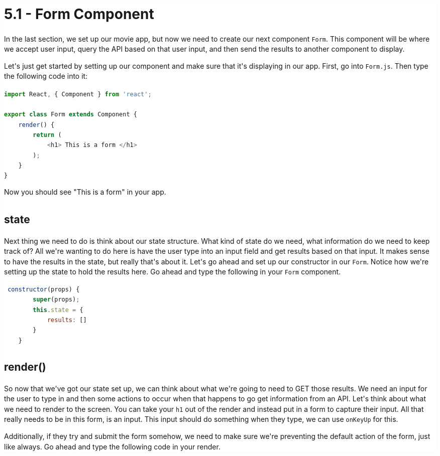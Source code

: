 # 5.1 - Form Component

In the last section, we set up our movie app, but now we need to create our next component `Form`. This component will be where we accept user input, query the API based on that user input, and then send the results to another component to display.

Let's just get started by setting up our component and make sure that it's displaying in our app. First, go into `Form.js`. Then type the following code into it:

```javascript
import React, { Component } from 'react';

export class Form extends Component {
    render() {
        return (
            <h1> This is a form </h1>
        );
    }
}
```

Now you should see "This is a form" in your app.

## state

Next thing we need to do is think about our state structure. What kind of state do we need, what information do we need to keep track of? All we're wanting to do here is have the user type into an input field and get results based on that input. It makes sense to have the results in the state, but really that's about it. Let's go ahead and set up our constructor in our `Form`. Notice how we're setting up the state to hold the results here. Go ahead and type the following in your `Form` component.

```javascript
 constructor(props) {
        super(props);
        this.state = {
            results: []
        }
    }
```

## render\(\)

So now that we've got our state set up, we can think about what we're going to need to GET those results. We need an input for the user to type in and then some actions to occur when that happens to go get information from an API. Let's think about what we need to render to the screen. You can take your `h1` out of the render and instead put in a form to capture their input. All that really needs to be in this form, is an input. This input should do something when they type, we can use `onKeyUp` for this.

Additionally, if they try and submit the form somehow, we need to make sure we're preventing the default action of the form, just like always. Go ahead and type the following code in your render.
